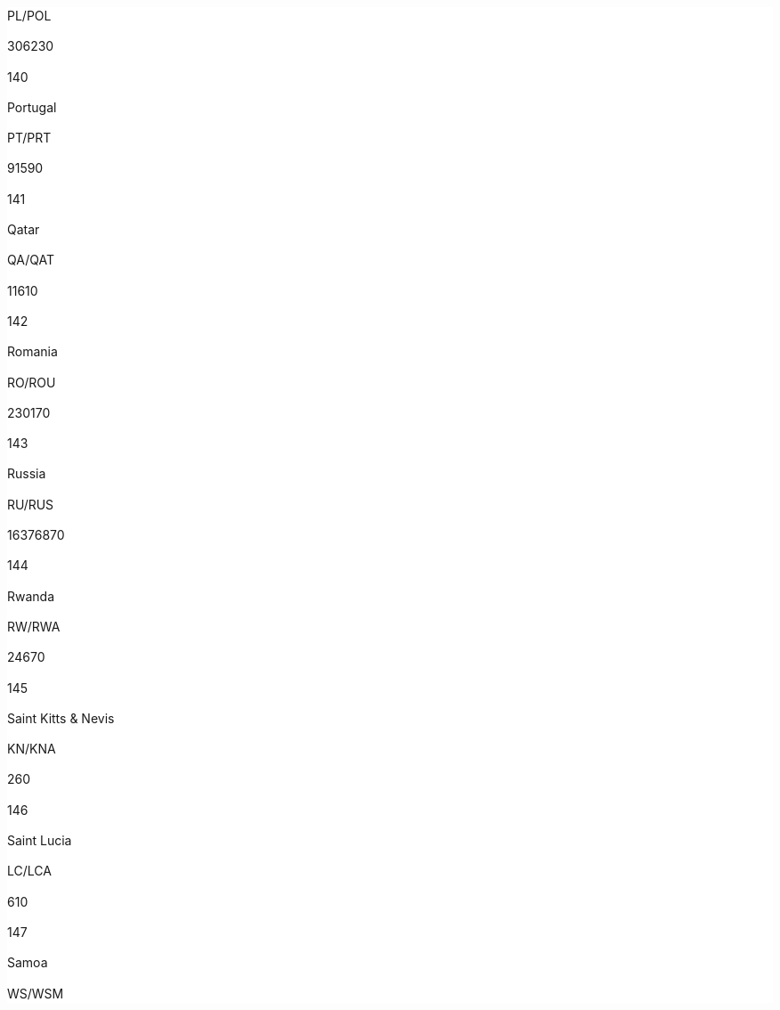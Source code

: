 PL/POL

306230

140

Portugal

PT/PRT

91590

141

Qatar

QA/QAT

11610

142

Romania

RO/ROU

230170

143

Russia

RU/RUS

16376870

144

Rwanda

RW/RWA

24670

145

Saint Kitts & Nevis

KN/KNA

260

146

Saint Lucia

LC/LCA

610

147

Samoa

WS/WSM
